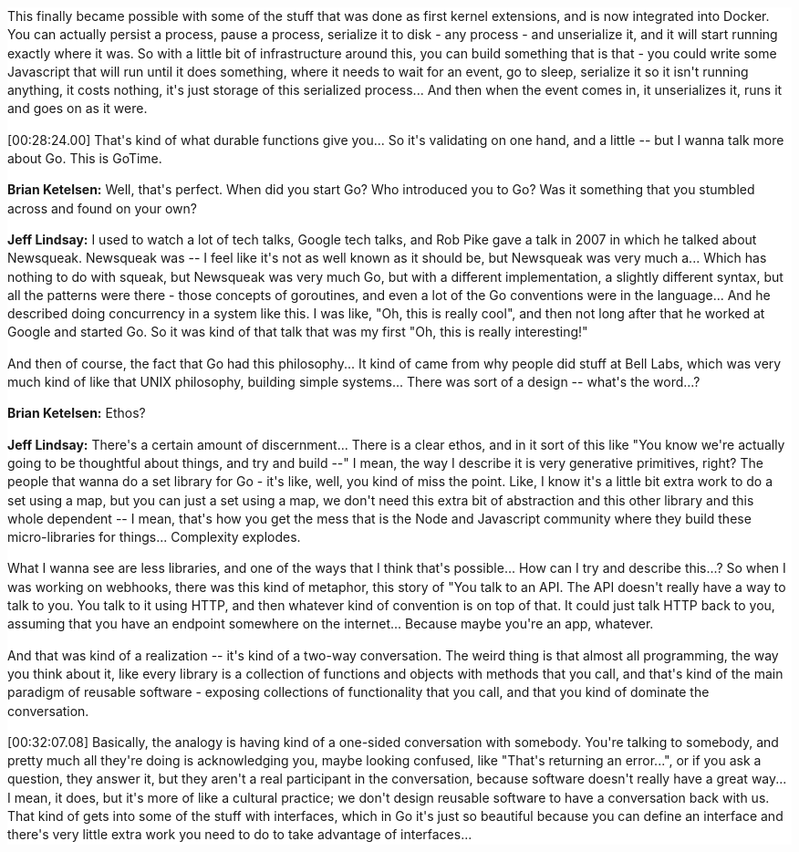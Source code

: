 This finally became possible with some of the stuff that was done as first kernel extensions, and is now integrated into Docker. You can actually persist a process, pause a process, serialize it to disk - any process - and unserialize it, and it will start running exactly where it was. So with a little bit of infrastructure around this, you can build something that is that - you could write some Javascript that will run until it does something, where it needs to wait for an event, go to sleep, serialize it so it isn't running anything, it costs nothing, it's just storage of this serialized process... And then when the event comes in, it unserializes it, runs it and goes on as it were.

\[00:28:24.00\] That's kind of what durable functions give you... So it's validating on one hand, and a little -- but I wanna talk more about Go. This is GoTime.

**Brian Ketelsen:** Well, that's perfect. When did you start Go? Who introduced you to Go? Was it something that you stumbled across and found on your own?

**Jeff Lindsay:** I used to watch a lot of tech talks, Google tech talks, and Rob Pike gave a talk in 2007 in which he talked about Newsqueak. Newsqueak was -- I feel like it's not as well known as it should be, but Newsqueak was very much a... Which has nothing to do with squeak, but Newsqueak was very much Go, but with a different implementation, a slightly different syntax, but all the patterns were there - those concepts of goroutines, and even a lot of the Go conventions were in the language... And he described doing concurrency in a system like this. I was like, "Oh, this is really cool", and then not long after that he worked at Google and started Go. So it was kind of that talk that was my first "Oh, this is really interesting!"

And then of course, the fact that Go had this philosophy... It kind of came from why people did stuff at Bell Labs, which was very much kind of like that UNIX philosophy, building simple systems... There was sort of a design -- what's the word...?

**Brian Ketelsen:** Ethos?

**Jeff Lindsay:** There's a certain amount of discernment... There is a clear ethos, and in it sort of this like "You know we're actually going to be thoughtful about things, and try and build --" I mean, the way I describe it is very generative primitives, right? The people that wanna do a set library for Go - it's like, well, you kind of miss the point. Like, I know it's a little bit extra work to do a set using a map, but you can just a set using a map, we don't need this extra bit of abstraction and this other library and this whole dependent -- I mean, that's how you get the mess that is the Node and Javascript community where they build these micro-libraries for things... Complexity explodes.

What I wanna see are less libraries, and one of the ways that I think that's possible... How can I try and describe this...? So when I was working on webhooks, there was this kind of metaphor, this story of "You talk to an API. The API doesn't really have a way to talk to you. You talk to it using HTTP, and then whatever kind of convention is on top of that. It could just talk HTTP back to you, assuming that you have an endpoint somewhere on the internet... Because maybe you're an app, whatever.

And that was kind of a realization -- it's kind of a two-way conversation. The weird thing is that almost all programming, the way you think about it, like every library is a collection of functions and objects with methods that you call, and that's kind of the main paradigm of reusable software - exposing collections of functionality that you call, and that you kind of dominate the conversation.

\[00:32:07.08\] Basically, the analogy is having kind of a one-sided conversation with somebody. You're talking to somebody, and pretty much all they're doing is acknowledging you, maybe looking confused, like "That's returning an error...", or if you ask a question, they answer it, but they aren't a real participant in the conversation, because software doesn't really have a great way... I mean, it does, but it's more of like a cultural practice; we don't design reusable software to have a conversation back with us. That kind of gets into some of the stuff with interfaces, which in Go it's just so beautiful because you can define an interface and there's very little extra work you need to do to take advantage of interfaces...
